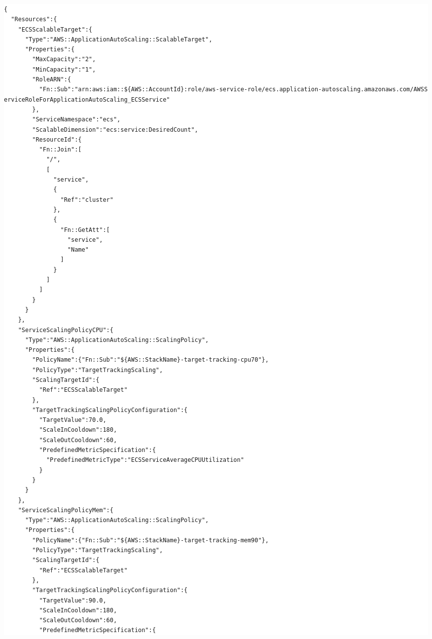 ```
{
  "Resources":{
    "ECSScalableTarget":{
      "Type":"AWS::ApplicationAutoScaling::ScalableTarget",
      "Properties":{
        "MaxCapacity":"2",
        "MinCapacity":"1",
        "RoleARN":{
          "Fn::Sub":"arn:aws:iam::${AWS::AccountId}:role/aws-service-role/ecs.application-autoscaling.amazonaws.com/AWSServiceRoleForApplicationAutoScaling_ECSService"
        },
        "ServiceNamespace":"ecs",
        "ScalableDimension":"ecs:service:DesiredCount",
        "ResourceId":{
          "Fn::Join":[
            "/",
            [
              "service",
              {
                "Ref":"cluster"
              },
              {
                "Fn::GetAtt":[
                  "service",
                  "Name"
                ]
              }
            ]
          ]
        }
      }
    },
    "ServiceScalingPolicyCPU":{
      "Type":"AWS::ApplicationAutoScaling::ScalingPolicy",
      "Properties":{
        "PolicyName":{"Fn::Sub":"${AWS::StackName}-target-tracking-cpu70"},
        "PolicyType":"TargetTrackingScaling",
        "ScalingTargetId":{
          "Ref":"ECSScalableTarget"
        },
        "TargetTrackingScalingPolicyConfiguration":{
          "TargetValue":70.0,
          "ScaleInCooldown":180,
          "ScaleOutCooldown":60,
          "PredefinedMetricSpecification":{
            "PredefinedMetricType":"ECSServiceAverageCPUUtilization"
          }
        }
      }
    },
    "ServiceScalingPolicyMem":{
      "Type":"AWS::ApplicationAutoScaling::ScalingPolicy",
      "Properties":{
        "PolicyName":{"Fn::Sub":"${AWS::StackName}-target-tracking-mem90"},
        "PolicyType":"TargetTrackingScaling",
        "ScalingTargetId":{
          "Ref":"ECSScalableTarget"
        },
        "TargetTrackingScalingPolicyConfiguration":{
          "TargetValue":90.0,
          "ScaleInCooldown":180,
          "ScaleOutCooldown":60,
          "PredefinedMetricSpecification":{
```